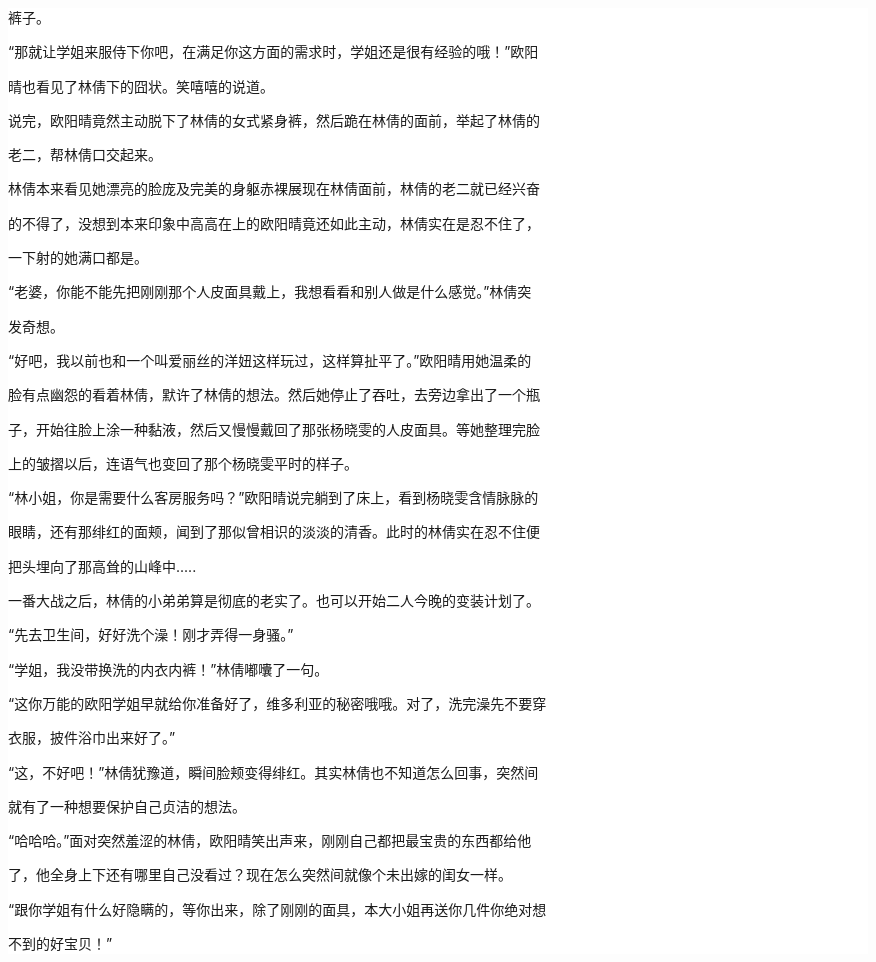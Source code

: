 裤子。

“那就让学姐来服侍下你吧，在满足你这方面的需求时，学姐还是很有经验的哦！”欧阳

晴也看见了林倩下的囧状。笑嘻嘻的说道。

说完，欧阳晴竟然主动脱下了林倩的女式紧身裤，然后跪在林倩的面前，举起了林倩的

老二，帮林倩口交起来。



林倩本来看见她漂亮的脸庞及完美的身躯赤裸展现在林倩面前，林倩的老二就已经兴奋

的不得了，没想到本来印象中高高在上的欧阳晴竟还如此主动，林倩实在是忍不住了，

一下射的她满口都是。

“老婆，你能不能先把刚刚那个人皮面具戴上，我想看看和别人做是什么感觉。”林倩突

发奇想。

“好吧，我以前也和一个叫爱丽丝的洋妞这样玩过，这样算扯平了。”欧阳晴用她温柔的

脸有点幽怨的看着林倩，默许了林倩的想法。然后她停止了吞吐，去旁边拿出了一个瓶

子，开始往脸上涂一种黏液，然后又慢慢戴回了那张杨晓雯的人皮面具。等她整理完脸

上的皱摺以后，连语气也变回了那个杨晓雯平时的样子。



“林小姐，你是需要什么客房服务吗？”欧阳晴说完躺到了床上，看到杨晓雯含情脉脉的

眼睛，还有那绯红的面颊，闻到了那似曾相识的淡淡的清香。此时的林倩实在忍不住便

把头埋向了那高耸的山峰中.....



一番大战之后，林倩的小弟弟算是彻底的老实了。也可以开始二人今晚的变装计划了。





“先去卫生间，好好洗个澡！刚才弄得一身骚。”

“学姐，我没带换洗的内衣内裤！”林倩嘟囔了一句。

“这你万能的欧阳学姐早就给你准备好了，维多利亚的秘密哦哦。对了，洗完澡先不要穿

衣服，披件浴巾出来好了。”

“这，不好吧！”林倩犹豫道，瞬间脸颊变得绯红。其实林倩也不知道怎么回事，突然间

就有了一种想要保护自己贞洁的想法。



“哈哈哈。”面对突然羞涩的林倩，欧阳晴笑出声来，刚刚自己都把最宝贵的东西都给他

了，他全身上下还有哪里自己没看过？现在怎么突然间就像个未出嫁的闺女一样。



“跟你学姐有什么好隐瞒的，等你出来，除了刚刚的面具，本大小姐再送你几件你绝对想

不到的好宝贝！”
